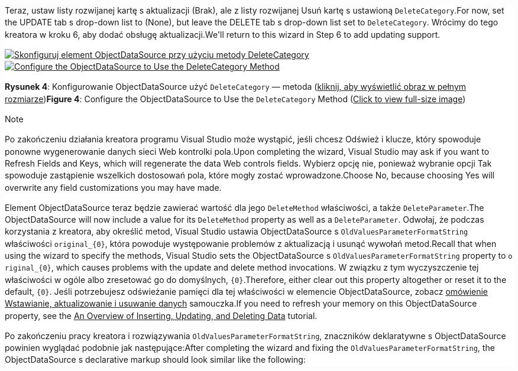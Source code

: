 <span data-ttu-id="9c07e-175">Teraz, ustaw listy rozwijanej kartę s aktualizacji (Brak), ale z listy rozwijanej Usuń kartę s ustawioną `DeleteCategory`.</span><span class="sxs-lookup"><span data-stu-id="9c07e-175">For now, set the UPDATE tab s drop-down list to (None), but leave the DELETE tab s drop-down list set to `DeleteCategory`.</span></span> <span data-ttu-id="9c07e-176">Wrócimy do tego kreatora w kroku 6, aby dodać obsługę aktualizacji.</span><span class="sxs-lookup"><span data-stu-id="9c07e-176">We'll return to this wizard in Step 6 to add updating support.</span></span>


<span data-ttu-id="9c07e-177">[![Skonfiguruj element ObjectDataSource przy użyciu metody DeleteCategory](updating-and-deleting-existing-binary-data-cs/_static/image4.gif)](updating-and-deleting-existing-binary-data-cs/_static/image7.png)</span><span class="sxs-lookup"><span data-stu-id="9c07e-177">[![Configure the ObjectDataSource to Use the DeleteCategory Method](updating-and-deleting-existing-binary-data-cs/_static/image4.gif)](updating-and-deleting-existing-binary-data-cs/_static/image7.png)</span></span>

<span data-ttu-id="9c07e-178">**Rysunek 4**: Konfigurowanie ObjectDataSource użyć `DeleteCategory` — metoda ([kliknij, aby wyświetlić obraz w pełnym rozmiarze](updating-and-deleting-existing-binary-data-cs/_static/image8.png))</span><span class="sxs-lookup"><span data-stu-id="9c07e-178">**Figure 4**: Configure the ObjectDataSource to Use the `DeleteCategory` Method ([Click to view full-size image](updating-and-deleting-existing-binary-data-cs/_static/image8.png))</span></span>


> [!NOTE]
> <span data-ttu-id="9c07e-179">Po zakończeniu działania kreatora programu Visual Studio może wystąpić, jeśli chcesz Odśwież i klucze, który spowoduje ponowne wygenerowanie danych sieci Web kontrolki pola.</span><span class="sxs-lookup"><span data-stu-id="9c07e-179">Upon completing the wizard, Visual Studio may ask if you want to Refresh Fields and Keys, which will regenerate the data Web controls fields.</span></span> <span data-ttu-id="9c07e-180">Wybierz opcję nie, ponieważ wybranie opcji Tak spowoduje zastąpienie wszelkich dostosowań pola, które mogły zostać wprowadzone.</span><span class="sxs-lookup"><span data-stu-id="9c07e-180">Choose No, because choosing Yes will overwrite any field customizations you may have made.</span></span>


<span data-ttu-id="9c07e-181">Element ObjectDataSource teraz będzie zawierać wartość dla jego `DeleteMethod` właściwości, a także `DeleteParameter`.</span><span class="sxs-lookup"><span data-stu-id="9c07e-181">The ObjectDataSource will now include a value for its `DeleteMethod` property as well as a `DeleteParameter`.</span></span> <span data-ttu-id="9c07e-182">Odwołaj, że podczas korzystania z kreatora, aby określić metod, Visual Studio ustawia ObjectDataSource s `OldValuesParameterFormatString` właściwości `original_{0}`, która powoduje występowanie problemów z aktualizacją i usunąć wywołań metod.</span><span class="sxs-lookup"><span data-stu-id="9c07e-182">Recall that when using the wizard to specify the methods, Visual Studio sets the ObjectDataSource s `OldValuesParameterFormatString` property to `original_{0}`, which causes problems with the update and delete method invocations.</span></span> <span data-ttu-id="9c07e-183">W związku z tym wyczyszczenie tej właściwości w ogóle albo zresetować go do domyślnych, `{0}`.</span><span class="sxs-lookup"><span data-stu-id="9c07e-183">Therefore, either clear out this property altogether or reset it to the default, `{0}`.</span></span> <span data-ttu-id="9c07e-184">Jeśli potrzebujesz odświeżanie pamięci dla tej właściwości w elemencie ObjectDataSource, zobacz [omówienie Wstawianie, aktualizowanie i usuwanie danych](../editing-inserting-and-deleting-data/an-overview-of-inserting-updating-and-deleting-data-cs.md) samouczka.</span><span class="sxs-lookup"><span data-stu-id="9c07e-184">If you need to refresh your memory on this ObjectDataSource property, see the [An Overview of Inserting, Updating, and Deleting Data](../editing-inserting-and-deleting-data/an-overview-of-inserting-updating-and-deleting-data-cs.md) tutorial.</span></span>

<span data-ttu-id="9c07e-185">Po zakończeniu pracy kreatora i rozwiązywania `OldValuesParameterFormatString`, znaczników deklaratywne s ObjectDataSource powinien wyglądać podobnie jak następujące:</span><span class="sxs-lookup"><span data-stu-id="9c07e-185">After completing the wizard and fixing the `OldValuesParameterFormatString`, the ObjectDataSource s declarative markup should look similar like the following:</span></span>
